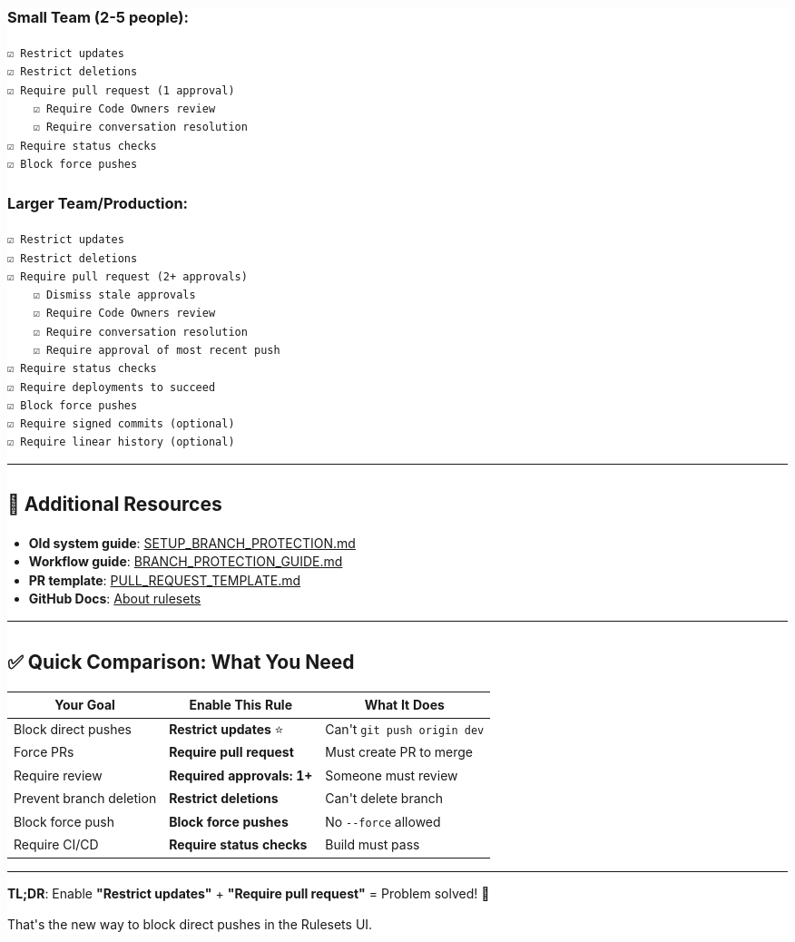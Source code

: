 ### Small Team (2-5 people):
```
☑️ Restrict updates
☑️ Restrict deletions
☑️ Require pull request (1 approval)
    ☑️ Require Code Owners review
    ☑️ Require conversation resolution
☑️ Require status checks
☑️ Block force pushes
```

### Larger Team/Production:
```
☑️ Restrict updates
☑️ Restrict deletions
☑️ Require pull request (2+ approvals)
    ☑️ Dismiss stale approvals
    ☑️ Require Code Owners review
    ☑️ Require conversation resolution
    ☑️ Require approval of most recent push
☑️ Require status checks
☑️ Require deployments to succeed
☑️ Block force pushes
☑️ Require signed commits (optional)
☑️ Require linear history (optional)
```

---

## 🔗 Additional Resources

- **Old system guide**: [SETUP_BRANCH_PROTECTION.md](./SETUP_BRANCH_PROTECTION.md)
- **Workflow guide**: [BRANCH_PROTECTION_GUIDE.md](./BRANCH_PROTECTION_GUIDE.md)
- **PR template**: [PULL_REQUEST_TEMPLATE.md](./PULL_REQUEST_TEMPLATE.md)
- **GitHub Docs**: [About rulesets](https://docs.github.com/en/repositories/configuring-branches-and-merges-in-your-repository/managing-rulesets/about-rulesets)

---

## ✅ Quick Comparison: What You Need

| Your Goal | Enable This Rule | What It Does |
|-----------|------------------|--------------|
| Block direct pushes | **Restrict updates** ⭐ | Can't `git push origin dev` |
| Force PRs | **Require pull request** | Must create PR to merge |
| Require review | **Required approvals: 1+** | Someone must review |
| Prevent branch deletion | **Restrict deletions** | Can't delete branch |
| Block force push | **Block force pushes** | No `--force` allowed |
| Require CI/CD | **Require status checks** | Build must pass |

---

**TL;DR**: Enable **"Restrict updates"** + **"Require pull request"** = Problem solved! 🎉

That's the new way to block direct pushes in the Rulesets UI.

